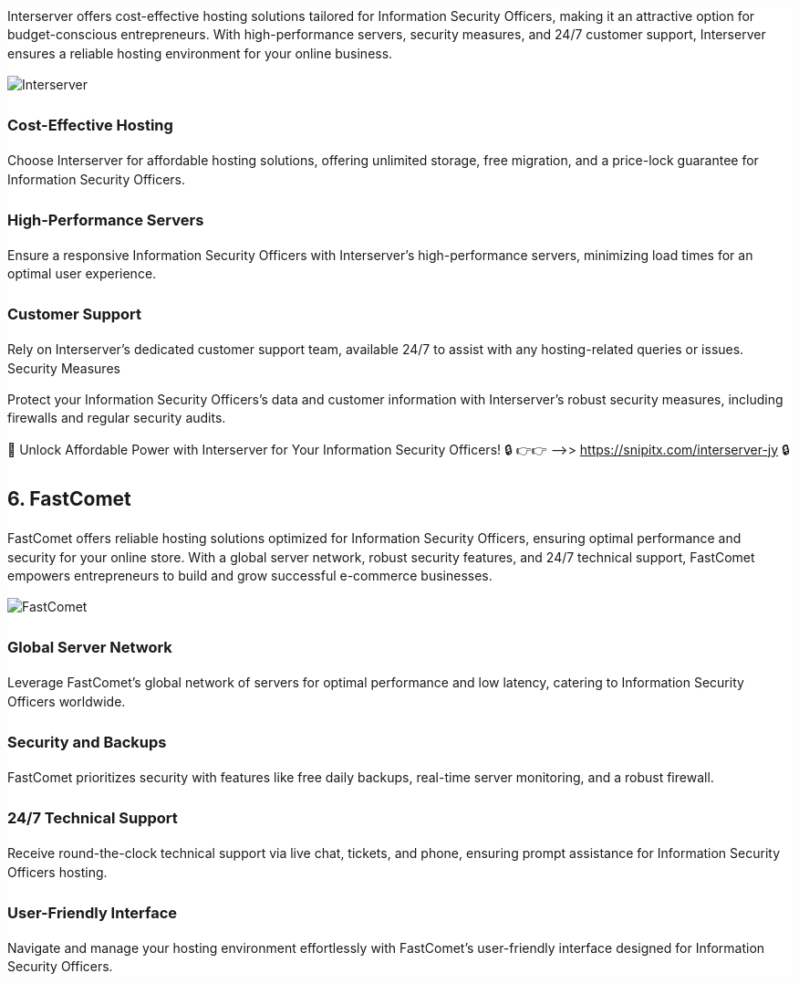 Interserver offers cost-effective hosting solutions tailored for Information Security Officers, making it an attractive option for budget-conscious entrepreneurs. With high-performance servers, security measures, and 24/7 customer support, Interserver ensures a reliable hosting environment for your online business.

![Interserver](https://i.imgur.com/OM5dOEW.jpeg "Interserver Hosting")

### Cost-Effective Hosting
Choose Interserver for affordable hosting solutions, offering unlimited storage, free migration, and a price-lock guarantee for Information Security Officers.

### High-Performance Servers
Ensure a responsive Information Security Officers with Interserver’s high-performance servers, minimizing load times for an optimal user experience.

### Customer Support
Rely on Interserver’s dedicated customer support team, available 24/7 to assist with any hosting-related queries or issues.
Security Measures

Protect your Information Security Officers’s data and customer information with Interserver’s robust security measures, including firewalls and regular security audits.

💸 Unlock Affordable Power with Interserver for Your Information Security Officers! 🔒
👉👉 -->> https://snipitx.com/interserver-jy 🔒

## 6. FastComet

FastComet offers reliable hosting solutions optimized for Information Security Officers, ensuring optimal performance and security for your online store. With a global server network, robust security features, and 24/7 technical support, FastComet empowers entrepreneurs to build and grow successful e-commerce businesses.

![FastComet](https://i.imgur.com/7qgXuWp.png "FastComet Hosting")

### Global Server Network
Leverage FastComet’s global network of servers for optimal performance and low latency, catering to Information Security Officers worldwide.

### Security and Backups
FastComet prioritizes security with features like free daily backups, real-time server monitoring, and a robust firewall.

### 24/7 Technical Support
Receive round-the-clock technical support via live chat, tickets, and phone, ensuring prompt assistance for Information Security Officers hosting.

### User-Friendly Interface
Navigate and manage your hosting environment effortlessly with FastComet’s user-friendly interface designed for Information Security Officers.
